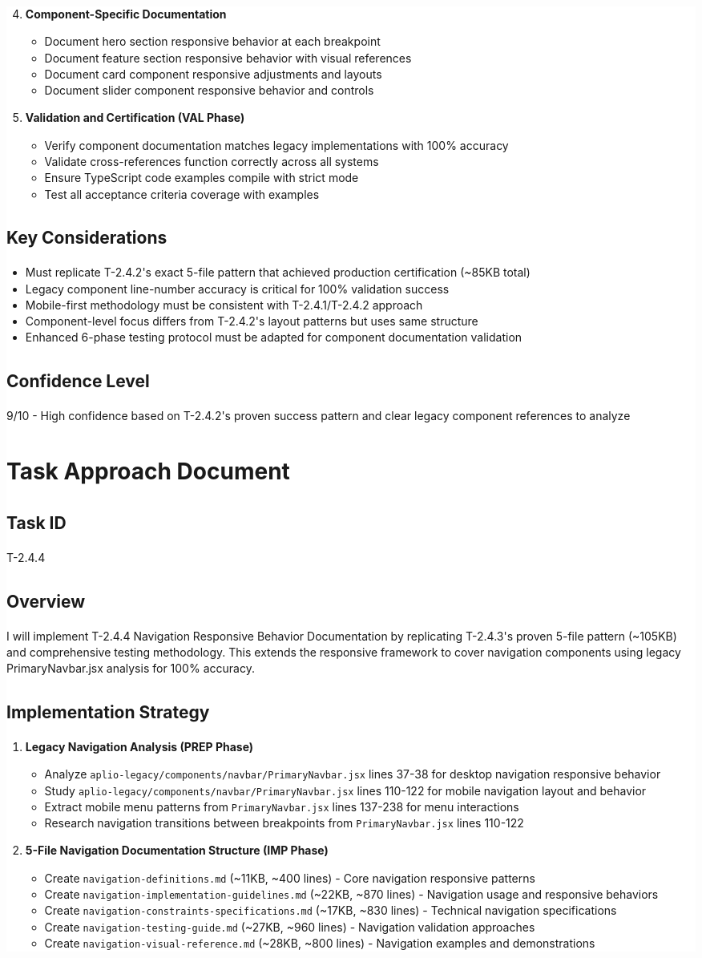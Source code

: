 4. **Component-Specific Documentation**
   - Document hero section responsive behavior at each breakpoint
   - Document feature section responsive behavior with visual references
   - Document card component responsive adjustments and layouts
   - Document slider component responsive behavior and controls

5. **Validation and Certification (VAL Phase)**
   - Verify component documentation matches legacy implementations with 100% accuracy
   - Validate cross-references function correctly across all systems
   - Ensure TypeScript code examples compile with strict mode
   - Test all acceptance criteria coverage with examples

## Key Considerations
- Must replicate T-2.4.2's exact 5-file pattern that achieved production certification (~85KB total)
- Legacy component line-number accuracy is critical for 100% validation success
- Mobile-first methodology must be consistent with T-2.4.1/T-2.4.2 approach
- Component-level focus differs from T-2.4.2's layout patterns but uses same structure
- Enhanced 6-phase testing protocol must be adapted for component documentation validation

## Confidence Level
9/10 - High confidence based on T-2.4.2's proven success pattern and clear legacy component references to analyze

# Task Approach Document

## Task ID
T-2.4.4

## Overview
I will implement T-2.4.4 Navigation Responsive Behavior Documentation by replicating T-2.4.3's proven 5-file pattern (~105KB) and comprehensive testing methodology. This extends the responsive framework to cover navigation components using legacy PrimaryNavbar.jsx analysis for 100% accuracy.

## Implementation Strategy

1. **Legacy Navigation Analysis (PREP Phase)**
   - Analyze `aplio-legacy/components/navbar/PrimaryNavbar.jsx` lines 37-38 for desktop navigation responsive behavior
   - Study `aplio-legacy/components/navbar/PrimaryNavbar.jsx` lines 110-122 for mobile navigation layout and behavior  
   - Extract mobile menu patterns from `PrimaryNavbar.jsx` lines 137-238 for menu interactions
   - Research navigation transitions between breakpoints from `PrimaryNavbar.jsx` lines 110-122

2. **5-File Navigation Documentation Structure (IMP Phase)**
   - Create `navigation-definitions.md` (~11KB, ~400 lines) - Core navigation responsive patterns
   - Create `navigation-implementation-guidelines.md` (~22KB, ~870 lines) - Navigation usage and responsive behaviors
   - Create `navigation-constraints-specifications.md` (~17KB, ~830 lines) - Technical navigation specifications
   - Create `navigation-testing-guide.md` (~27KB, ~960 lines) - Navigation validation approaches
   - Create `navigation-visual-reference.md` (~28KB, ~800 lines) - Navigation examples and demonstrations
